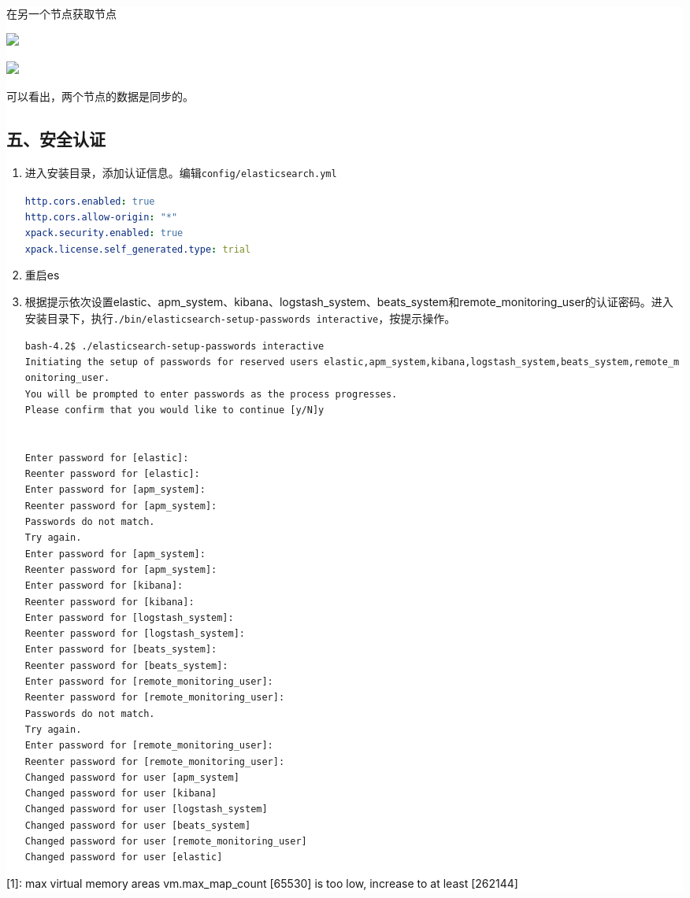 在另一个节点获取节点

![](http://cdn.qiniu.liyansheng.top/typora/image-20220915172158462.png)

![](http://cdn.qiniu.liyansheng.top/typora/image-20220915172220077.png)

可以看出，两个节点的数据是同步的。

## 五、安全认证

1. 进入安装目录，添加认证信息。编辑`config/elasticsearch.yml`

   ```yml
   http.cors.enabled: true
   http.cors.allow-origin: "*"
   xpack.security.enabled: true
   xpack.license.self_generated.type: trial
   ```

2. 重启es

3. 根据提示依次设置elastic、apm_system、kibana、logstash_system、beats_system和remote_monitoring_user的认证密码。进入安装目录下，执行`./bin/elasticsearch-setup-passwords interactive`，按提示操作。

   ```shell
   bash-4.2$ ./elasticsearch-setup-passwords interactive
   Initiating the setup of passwords for reserved users elastic,apm_system,kibana,logstash_system,beats_system,remote_monitoring_user.
   You will be prompted to enter passwords as the process progresses.
   Please confirm that you would like to continue [y/N]y
   
   
   Enter password for [elastic]: 
   Reenter password for [elastic]: 
   Enter password for [apm_system]: 
   Reenter password for [apm_system]: 
   Passwords do not match.
   Try again.
   Enter password for [apm_system]: 
   Reenter password for [apm_system]: 
   Enter password for [kibana]: 
   Reenter password for [kibana]: 
   Enter password for [logstash_system]: 
   Reenter password for [logstash_system]: 
   Enter password for [beats_system]: 
   Reenter password for [beats_system]: 
   Enter password for [remote_monitoring_user]: 
   Reenter password for [remote_monitoring_user]: 
   Passwords do not match.
   Try again.
   Enter password for [remote_monitoring_user]: 
   Reenter password for [remote_monitoring_user]: 
   Changed password for user [apm_system]
   Changed password for user [kibana]
   Changed password for user [logstash_system]
   Changed password for user [beats_system]
   Changed password for user [remote_monitoring_user]
   Changed password for user [elastic]
   
   ```


[1]: max virtual memory areas vm.max_map_count [65530] is too low, increase to at least [262144]